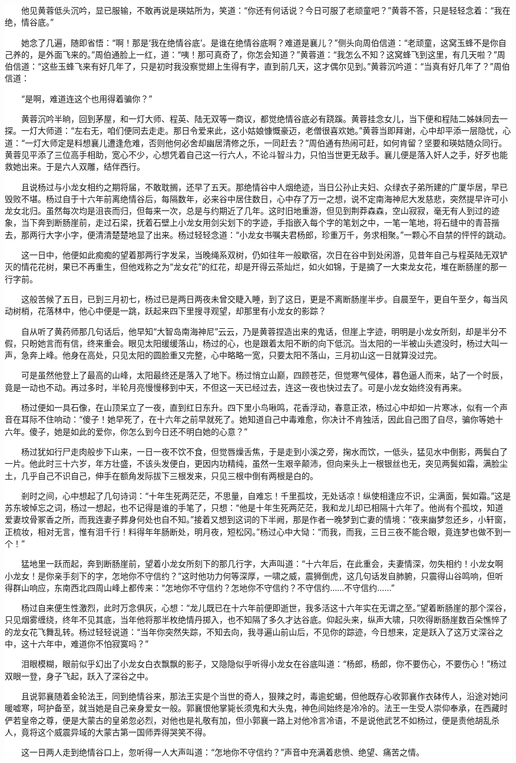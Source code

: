 　　他见黄蓉低头沉吟，显已服输，不敢再说是瑛姑所为，笑道：“你还有何话说？今日可服了老顽童吧？”黄蓉不答，只是轻轻念着：“我在绝，情谷底。”

　　她念了几遍，随即省悟：“啊！那是‘我在绝情谷底’。是谁在绝情谷底啊？难道是襄儿？”侧头向周伯信道：“老顽童，这窝玉蜂不是你自己养的，是外面飞来的。”周伯通脸上一红，道：“咦！那可真奇了，你怎会知道？”黄蓉道：“我怎么不知？这窝蜂飞到这里，有几天啦？”周伯信道：“这些玉蜂飞来有好几年了，只是初时我没察觉翅上生得有字，直到前几天，这才偶尔见到。”黄蓉沉吟道：“当真有好几年了？”周伯信道：

　　“是啊，难道连这个也用得着骗你？”

　　黄蓉沉吟半晌，回到茅屋，和一灯大师、程英、陆无双等一商议，都觉绝情谷底必有跷蹊。黄蓉挂念女儿，当下便和程陆二姊妹同去一探。一灯大师道：“左右无，咱们便同去走走。那日令爱来此，这小姑娘慷慨豪迈，老僧很喜欢她。”黄蓉当即拜谢，心中却平添一层隐忧，心道：“一灯大师定是料想襄儿遭逢危难，否则他何必舍却幽居清修之乐，一同赶去？”周伯通有热闹可赶，如何肯留？坚要和瑛姑随众同行。黄蓉见平添了三位高手相助，宽心不少，心想凭着自己这一行六人，不论斗智斗力，只怕当世更无敌手。襄儿便是落入奸人之手，好歹也能救她出来。于是六人双雕，结伴西行。

　　且说杨过与小龙女相约之期将届，不敢耽搁，还早了五天。那绝情谷中人烟绝迹，当日公孙止夫妇、众绿衣子弟所建的广厦华居，早已毁败不堪。杨过自于十六年前离绝情谷后，每隔数年，必来谷中居住数日，心中存了万一之想，说不定南海神尼大发慈悲，突然提早许可小龙女北归。虽然每次均是沮丧而归，但每来一次，总是与约期近了几年。这时旧地重游，但见到荆莽森森，空山寂寂，毫无有人到过的迹象，当下奔到断肠崖前，走过石梁，抚着石壁上小龙女用剑尖划下的字迹，手指嵌入每个字的笔划之中，一笔一笔地，将石缝中的青苔揩去，那两行大字小字，便清清楚楚地显了出来。杨过轻轻念道：“小龙女书嘱夫君杨郎，珍重万千，务求相聚。”一颗心不自禁的怦怦的跳动。

　　这一日中，他便如此痴痴的望着那两行字发呆，当晚绳系双树，仍如往年一般歇宿，次日在谷中到处闲游，见昔年自己与程英陆无双铲灭的情花花树，果已不再重生，但他戏称之为“龙女花”的红花，却是开得云茶灿烂，如火如锦，于是摘了一大束龙女花，堆在断肠崖的那一行字前。

　　这般苦候了五日，已到三月初七，杨过已是两日两夜未曾交睫入睡，到了这日，更是不离断肠崖半步。自晨至午，更自午至夕，每当风动树梢，花落林中，他心中便是一跳，跃起来四下里搜寻观望，却那里有小龙女的影踪？

　　自从听了黄药师那几句话后，他早知“大智岛南海神尼”云云，乃是黄蓉捏造出来的鬼话，但崖上字迹，明明是小龙女所刻，却是半分不假，只盼她言而有信，终来重会。眼见太阳缓缓落山，杨过的心，也是跟着太阳不断的向下低沉。当太阳的一半被山头遮没时，杨过大叫一声，急奔上峰。他身在高处，只见太阳的圆脸重又完整，心中略略一宽，只要太阳不落山，三月初山这一日就算没过完。

　　可是虽然他登上了最高的山峰，太阳最终还是落入了地下。杨过悄立山巅，四顾苍茫，但觉寒气侵体，暮色逼人而来，站了一个时辰，竟是一动也不动。再过多时，半轮月亮慢慢移到中天，不但这一天已经过去，连这一夜也快过去了。可是小龙女始终没有再来。

　　杨过便如一具石像，在山顶呆立了一夜，直到红日东升。四下里小鸟啾鸣，花香浮动，春意正浓，杨过心中却如一片寒冰，似有一个声音在耳际不住响动：“傻子！她早死了，在十六年之前早就死了。她知道自己中毒难愈，你决计不肯独活，因此自己图了自尽，骗你等她十六年。傻子，她是如此的爱你，你怎么到今日还不明白她的心意？”

　　杨过犹如行尸走肉般步下山来，一日一夜不饮不食，但觉唇燥舌焦，于是走到小溪之旁，掬水而饮，一低头，猛见水中倒影，两鬓白了一片。他此时三十六岁，年方壮盛，不该头发便白，更因内功精纯，虽然一生艰辛颠沛，但向来头上一根银丝也无，突见两鬓如霜，满脸尘土，几乎自己不识自己，伸手在额角发际拔下三根发来，只见三根中倒有两根是白的。

　　剎时之间，心中想起了几句诗词：“十年生死两茫茫，不思量，自难忘！千里孤坟，无处话凉！纵使相逢应不识，尘满面，鬓如霜。”这是苏东坡悼忘之词，杨过一想起，也不记得是谁的手笔了，只想：“他是十年生死两茫茫，我和龙儿却已相隔十六年了。他尚有个孤坟，知道爱妻坟骨冢香之所，而我连妻子葬身何处也自不知。”接着又想到这词的下半阙，那是作者一晚梦到亡妻的情境：“夜来幽梦忽还乡，小轩窗，正梳妆，相对无言，惟有泪千行！料得年年肠断处，明月夜，短松冈。”杨过心中大恸：“而我，而我，三日三夜不能合眼，竟连梦也做不到一个！”

　　猛地里一跃而起，奔到断肠崖前，望着小龙女所刻下的那几行字，大声叫道：“十六年后，在此重会，夫妻情深，勿失相约！小龙女啊小龙女！是你亲手刻下的字，怎地你不守信约？”这时他功力何等深厚，一啸之威，震狮倒虎，这几句话发自肺腑，只震得山谷鸣响，但听得群山响应，东南西北四周山峰上都传来：“怎地你不守信约？怎地你不守信约？不守信约……不守信约……”

　　杨过自来便生性激烈，此时万念俱灰，心想：“龙儿既已在十六年前便即逝世，我多活这十六年实在无谓之至。”望着断肠崖的那个深谷，只见烟雾缠绕，终年不见其底，当年他将那半枚绝情丹掷入，也不知隔了多久才达谷底。仰起头来，纵声大啸，只吹得断肠崖数百朵憔悴了的龙女花飞舞乱转。杨过轻轻说道：“当年你突然失踪，不知去向，我寻遍山前山后，不见你的踪迹，今日想来，定是跃入了这万丈深谷之中，这十六年中，难道你不怕寂寞吗？”

　　泪眼模糊，眼前似乎幻出了小龙女白衣飘飘的影子，又隐隐似乎听得小龙女在谷底叫道：“杨郎，杨郎，你不要伤心，不要伤心！”杨过双眼一登，身子飞起，跃入了深谷之中。

　　且说郭襄随着金轮法王，同到绝情谷来，那法王实是个当世的奇人，狠辣之时，毒逾蛇蝎，但他既存心收郭襄作衣砵传人，沿途对她问暖嘘寒，呵护备至，就当她是自己亲身爱女一般。郭襄恨他掌毙长须鬼和大头鬼，神色间始终是冷冷的。法王一生受人崇仰奉承，在西藏时俨若皇帝之尊，便是大蒙古的皇弟忽必烈，对他也是礼敬有加，但小郭襄一路上对他冷言冷语，不是说他武艺不如杨过，便是责他胡乱杀人，竟将这个威震异域的大蒙古第一国师弄得哭笑不得。

　　这一日两人走到绝情谷口上，忽听得一人大声叫道：“怎地你不守信约？”声音中充满着悲愤、绝望、痛苦之情。